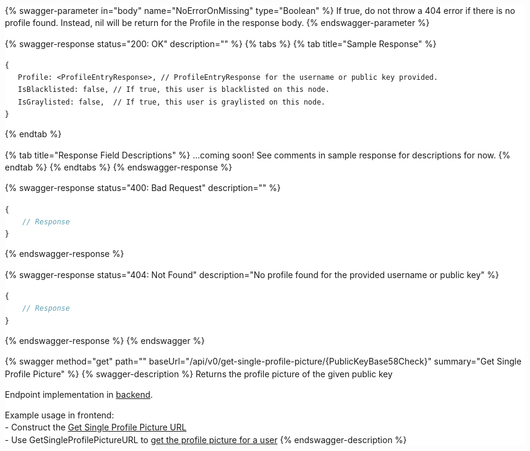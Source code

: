 {% swagger-parameter in="body" name="NoErrorOnMissing" type="Boolean" %}
If true, do not throw a 404 error if there is no profile found. Instead, nil will be return for the Profile in the response body.
{% endswagger-parameter %}

{% swagger-response status="200: OK" description="" %}
{% tabs %}
{% tab title="Sample Response" %}
```json5
{
   Profile: <ProfileEntryResponse>, // ProfileEntryResponse for the username or public key provided.
   IsBlacklisted: false, // If true, this user is blacklisted on this node.
   IsGraylisted: false,  // If true, this user is graylisted on this node.
}
```
{% endtab %}

{% tab title="Response Field Descriptions" %}
...coming soon! See comments in sample response for descriptions for now.
{% endtab %}
{% endtabs %}
{% endswagger-response %}

{% swagger-response status="400: Bad Request" description="" %}
```javascript
{
    // Response
}
```
{% endswagger-response %}

{% swagger-response status="404: Not Found" description="No profile found for the provided username or public key" %}
```javascript
{
    // Response
}
```
{% endswagger-response %}
{% endswagger %}

{% swagger method="get" path="" baseUrl="/api/v0/get-single-profile-picture/{PublicKeyBase58Check}" summary="Get Single Profile Picture" %}
{% swagger-description %}
Returns the profile picture of the given public key

Endpoint implementation in [backend](https://github.com/deso-protocol/backend/blob/709cbfbc62cf3a0e6d56c393e555fc277c93fb76/routes/user.go#L1011).

Example usage in frontend:\
&#x20; \- Construct the [Get Single Profile Picture URL](https://github.com/deso-protocol/frontend/blob/e006beb72867f6d48a78adb1d126c66144a4298c/src/app/backend-api.service.ts#L1158)\
&#x20; \- Use GetSingleProfilePictureURL to [get the profile picture for a user](https://github.com/deso-protocol/frontend/blob/e006beb72867f6d48a78adb1d126c66144a4298c/src/app/avatar/avatar.directive.ts#L36)
{% endswagger-description %}
